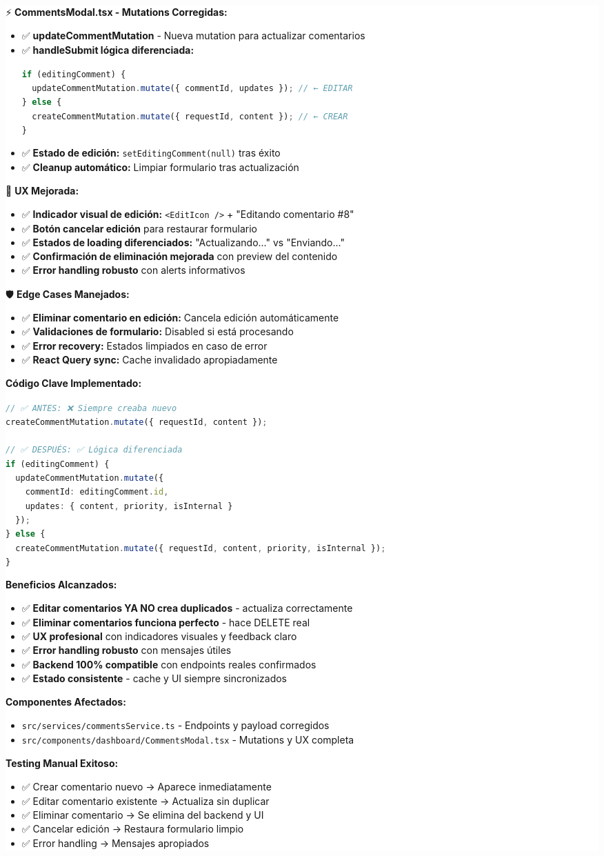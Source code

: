 ⚡ **CommentsModal.tsx - Mutations Corregidas:**
- ✅ **updateCommentMutation** - Nueva mutation para actualizar comentarios
- ✅ **handleSubmit lógica diferenciada:**
  ```typescript
  if (editingComment) {
    updateCommentMutation.mutate({ commentId, updates }); // ← EDITAR
  } else {
    createCommentMutation.mutate({ requestId, content }); // ← CREAR
  }
  ```
- ✅ **Estado de edición:** `setEditingComment(null)` tras éxito
- ✅ **Cleanup automático:** Limpiar formulario tras actualización

🎨 **UX Mejorada:**
- ✅ **Indicador visual de edición:** `<EditIcon />` + "Editando comentario #8"
- ✅ **Botón cancelar edición** para restaurar formulario
- ✅ **Estados de loading diferenciados:** "Actualizando..." vs "Enviando..."
- ✅ **Confirmación de eliminación mejorada** con preview del contenido
- ✅ **Error handling robusto** con alerts informativos

🛡️ **Edge Cases Manejados:**
- ✅ **Eliminar comentario en edición:** Cancela edición automáticamente
- ✅ **Validaciones de formulario:** Disabled si está procesando
- ✅ **Error recovery:** Estados limpiados en caso de error
- ✅ **React Query sync:** Cache invalidado apropiadamente

**Código Clave Implementado:**
```typescript
// ✅ ANTES: ❌ Siempre creaba nuevo
createCommentMutation.mutate({ requestId, content });

// ✅ DESPUÉS: ✅ Lógica diferenciada
if (editingComment) {
  updateCommentMutation.mutate({ 
    commentId: editingComment.id, 
    updates: { content, priority, isInternal }
  });
} else {
  createCommentMutation.mutate({ requestId, content, priority, isInternal });
}
```

**Beneficios Alcanzados:**
- ✅ **Editar comentarios YA NO crea duplicados** - actualiza correctamente
- ✅ **Eliminar comentarios funciona perfecto** - hace DELETE real
- ✅ **UX profesional** con indicadores visuales y feedback claro
- ✅ **Error handling robusto** con mensajes útiles
- ✅ **Backend 100% compatible** con endpoints reales confirmados
- ✅ **Estado consistente** - cache y UI siempre sincronizados

**Componentes Afectados:**
- `src/services/commentsService.ts` - Endpoints y payload corregidos
- `src/components/dashboard/CommentsModal.tsx` - Mutations y UX completa

**Testing Manual Exitoso:**
- ✅ Crear comentario nuevo → Aparece inmediatamente
- ✅ Editar comentario existente → Actualiza sin duplicar  
- ✅ Eliminar comentario → Se elimina del backend y UI
- ✅ Cancelar edición → Restaura formulario limpio
- ✅ Error handling → Mensajes apropiados
